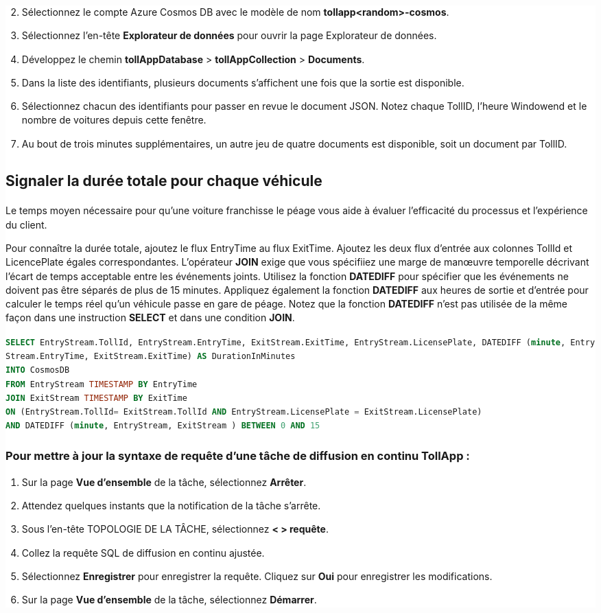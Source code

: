 2. Sélectionnez le compte Azure Cosmos DB avec le modèle de nom **tollapp\<random\>-cosmos**.

3. Sélectionnez l’en-tête **Explorateur de données** pour ouvrir la page Explorateur de données.

4. Développez le chemin **tollAppDatabase** > **tollAppCollection** > **Documents**.

5. Dans la liste des identifiants, plusieurs documents s’affichent une fois que la sortie est disponible.

6. Sélectionnez chacun des identifiants pour passer en revue le document JSON. Notez chaque TollID, l’heure Windowend et le nombre de voitures depuis cette fenêtre.

7. Au bout de trois minutes supplémentaires, un autre jeu de quatre documents est disponible, soit un document par TollID.


## <a name="report-total-time-for-each-car"></a>Signaler la durée totale pour chaque véhicule
Le temps moyen nécessaire pour qu’une voiture franchisse le péage vous aide à évaluer l’efficacité du processus et l’expérience du client.

Pour connaître la durée totale, ajoutez le flux EntryTime au flux ExitTime. Ajoutez les deux flux d’entrée aux colonnes TollId et LicencePlate égales correspondantes. L’opérateur **JOIN** exige que vous spécifiiez une marge de manœuvre temporelle décrivant l’écart de temps acceptable entre les événements joints. Utilisez la fonction **DATEDIFF** pour spécifier que les événements ne doivent pas être séparés de plus de 15 minutes. Appliquez également la fonction **DATEDIFF** aux heures de sortie et d’entrée pour calculer le temps réel qu’un véhicule passe en gare de péage. Notez que la fonction **DATEDIFF** n’est pas utilisée de la même façon dans une instruction **SELECT** et dans une condition **JOIN**.

```sql
SELECT EntryStream.TollId, EntryStream.EntryTime, ExitStream.ExitTime, EntryStream.LicensePlate, DATEDIFF (minute, EntryStream.EntryTime, ExitStream.ExitTime) AS DurationInMinutes
INTO CosmosDB
FROM EntryStream TIMESTAMP BY EntryTime
JOIN ExitStream TIMESTAMP BY ExitTime
ON (EntryStream.TollId= ExitStream.TollId AND EntryStream.LicensePlate = ExitStream.LicensePlate)
AND DATEDIFF (minute, EntryStream, ExitStream ) BETWEEN 0 AND 15
```

### <a name="to-update-the-tollapp-streaming-job-query-syntax"></a>Pour mettre à jour la syntaxe de requête d’une tâche de diffusion en continu TollApp :

1. Sur la page **Vue d’ensemble** de la tâche, sélectionnez **Arrêter**.

2. Attendez quelques instants que la notification de la tâche s’arrête.

3. Sous l’en-tête TOPOLOGIE DE LA TÂCHE, sélectionnez **< > requête**.

4. Collez la requête SQL de diffusion en continu ajustée.

5. Sélectionnez **Enregistrer** pour enregistrer la requête. Cliquez sur **Oui** pour enregistrer les modifications.

6. Sur la page **Vue d’ensemble** de la tâche, sélectionnez **Démarrer**.

